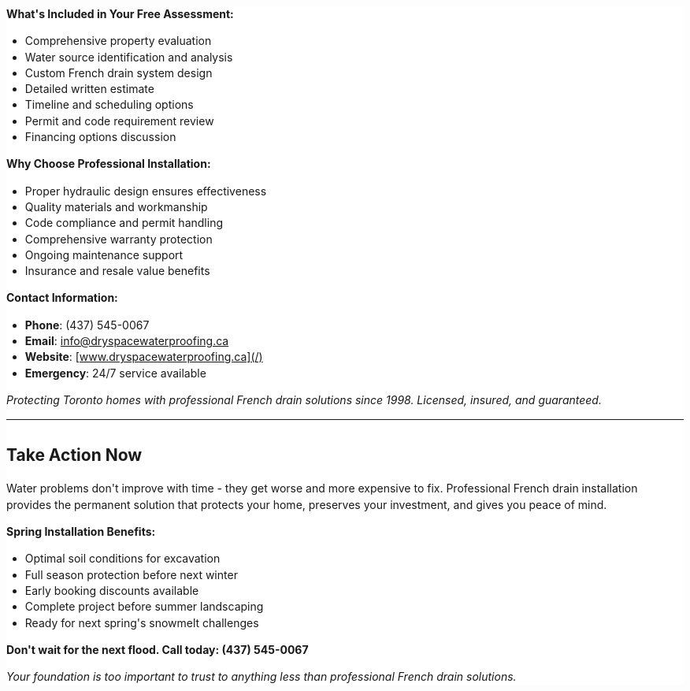 **What's Included in Your Free Assessment:**
- Comprehensive property evaluation
- Water source identification and analysis
- Custom French drain system design
- Detailed written estimate
- Timeline and scheduling options
- Permit and code requirement review
- Financing options discussion

**Why Choose Professional Installation:**
- Proper hydraulic design ensures effectiveness
- Quality materials and workmanship
- Code compliance and permit handling
- Comprehensive warranty protection
- Ongoing maintenance support
- Insurance and resale value benefits

**Contact Information:**
- **Phone**: (437) 545-0067
- **Email**: info@dryspacewaterproofing.ca
- **Website**: [www.dryspacewaterproofing.ca](/)
- **Emergency**: 24/7 service available

*Protecting Toronto homes with professional French drain solutions since 1998. Licensed, insured, and guaranteed.*

---

## Take Action Now

Water problems don't improve with time - they get worse and more expensive to fix. Professional French drain installation provides the permanent solution that protects your home, preserves your investment, and gives you peace of mind.

**Spring Installation Benefits:**
- Optimal soil conditions for excavation
- Full season protection before next winter
- Early booking discounts available
- Complete project before summer landscaping
- Ready for next spring's snowmelt challenges

**Don't wait for the next flood. Call today: (437) 545-0067**

*Your foundation is too important to trust to anything less than professional French drain solutions.*
